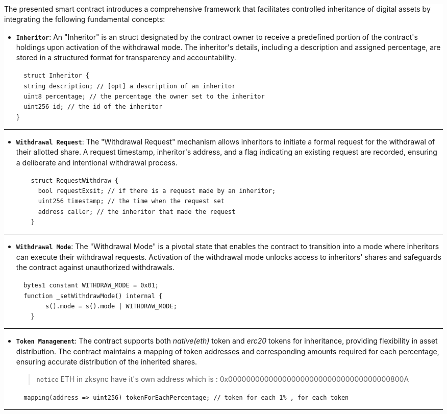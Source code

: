 The presented smart contract introduces a comprehensive framework that facilitates controlled inheritance of digital assets by integrating the following fundamental concepts:

- **`Inheritor`**: An "Inheritor" is an struct designated by the contract owner to receive a predefined portion of the contract's holdings upon activation of the withdrawal mode. The inheritor's details, including a description and assigned percentage, are stored in a structured format for transparency and accountability.

  ```solidity
    struct Inheritor {
    string description; // [opt] a description of an inheritor
    uint8 percentage; // the percentage the owner set to the inheritor
    uint256 id; // the id of the inheritor
  }
  ```

---

- **`Withdrawal Request`**: The "Withdrawal Request" mechanism allows inheritors to initiate a formal request for the withdrawal of their allotted share. A request timestamp, inheritor's address, and a flag indicating an existing request are recorded, ensuring a deliberate and intentional withdrawal process.

  ```solidity
      struct RequestWithdraw {
        bool requestExsit; // if there is a request made by an inheritor;
        uint256 timestamp; // the time when the request set
        address caller; // the inheritor that made the request
      }
  ```

---

- **`Withdrawal Mode`**: The "Withdrawal Mode" is a pivotal state that enables the contract to transition into a mode where inheritors can execute their withdrawal requests. Activation of the withdrawal mode unlocks access to inheritors' shares and safeguards the contract against unauthorized withdrawals.

  ```solidity
    bytes1 constant WITHDRAW_MODE = 0x01;
    function _setWithdrawMode() internal {
          s().mode = s().mode | WITHDRAW_MODE;
      }
  ```

---

- **`Token Management`**: The contract supports both _native(eth)_ token and _erc20_ tokens for inheritance, providing flexibility in asset distribution. The contract maintains a mapping of token addresses and corresponding amounts required for each percentage, ensuring accurate distribution of the inherited shares.

  > `notice` ETH in zksync have it's own address which is : 0x000000000000000000000000000000000000800A

  ```solidity
    mapping(address => uint256) tokenForEachPercentage; // token for each 1% , for each token
  ```

---
